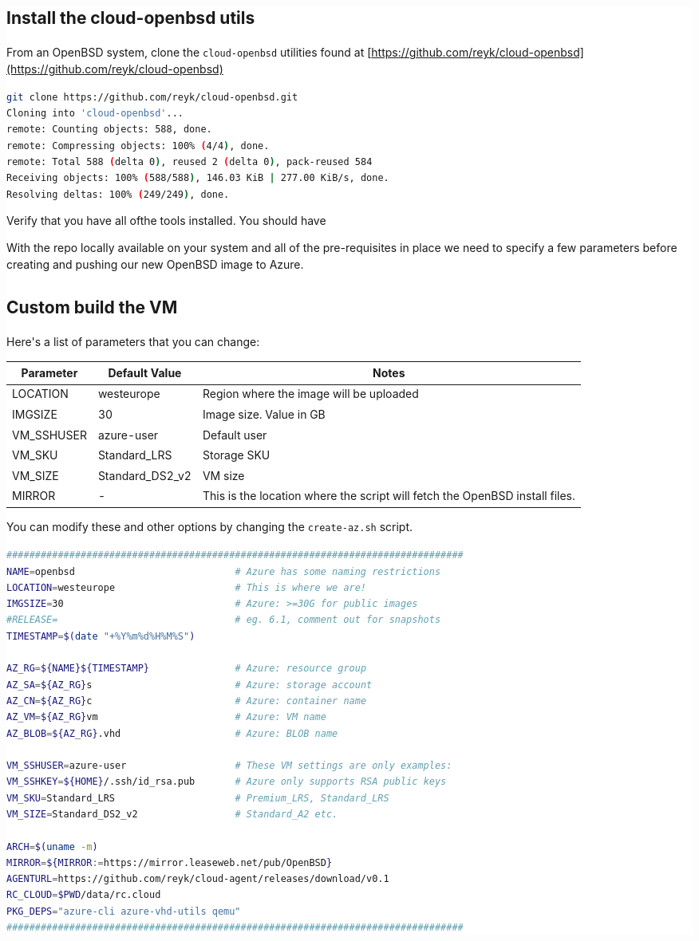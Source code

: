 ## Install the cloud-openbsd utils

From an OpenBSD system, clone the `cloud-openbsd` utilities found at [https://github.com/reyk/cloud-openbsd](https://github.com/reyk/cloud-openbsd)

```bash
git clone https://github.com/reyk/cloud-openbsd.git
Cloning into 'cloud-openbsd'...
remote: Counting objects: 588, done.
remote: Compressing objects: 100% (4/4), done.
remote: Total 588 (delta 0), reused 2 (delta 0), pack-reused 584
Receiving objects: 100% (588/588), 146.03 KiB | 277.00 KiB/s, done.
Resolving deltas: 100% (249/249), done.
```

Verify that you have all ofthe tools installed. You should have 

With the repo locally available on your system and all of the pre-requisites in place we need to specify a few parameters before creating and pushing our new OpenBSD image to Azure. 

## Custom build the VM 

Here's a list of parameters that you can change: 


|Parameter   | Default Value  | Notes   
|---|---|---
|LOCATION | westeurope | Region where the image will be uploaded
|IMGSIZE |  30 | Image size. Value in GB   
|VM_SSHUSER | azure-user  | Default user
|VM_SKU | Standard_LRS | Storage SKU
|VM_SIZE | Standard_DS2_v2 | VM size
|MIRROR | - | This is the location where the script will fetch the OpenBSD install files.   

You can modify these and other options by changing the `create-az.sh` script. 

```bash
################################################################################
NAME=openbsd                            # Azure has some naming restrictions
LOCATION=westeurope                     # This is where we are!
IMGSIZE=30                              # Azure: >=30G for public images
#RELEASE=                               # eg. 6.1, comment out for snapshots
TIMESTAMP=$(date "+%Y%m%d%H%M%S")

AZ_RG=${NAME}${TIMESTAMP}               # Azure: resource group
AZ_SA=${AZ_RG}s                         # Azure: storage account
AZ_CN=${AZ_RG}c                         # Azure: container name
AZ_VM=${AZ_RG}vm                        # Azure: VM name
AZ_BLOB=${AZ_RG}.vhd                    # Azure: BLOB name

VM_SSHUSER=azure-user                   # These VM settings are only examples:
VM_SSHKEY=${HOME}/.ssh/id_rsa.pub       # Azure only supports RSA public keys
VM_SKU=Standard_LRS                     # Premium_LRS, Standard_LRS
VM_SIZE=Standard_DS2_v2                 # Standard_A2 etc.

ARCH=$(uname -m)
MIRROR=${MIRROR:=https://mirror.leaseweb.net/pub/OpenBSD}
AGENTURL=https://github.com/reyk/cloud-agent/releases/download/v0.1
RC_CLOUD=$PWD/data/rc.cloud
PKG_DEPS="azure-cli azure-vhd-utils qemu"
################################################################################
```
